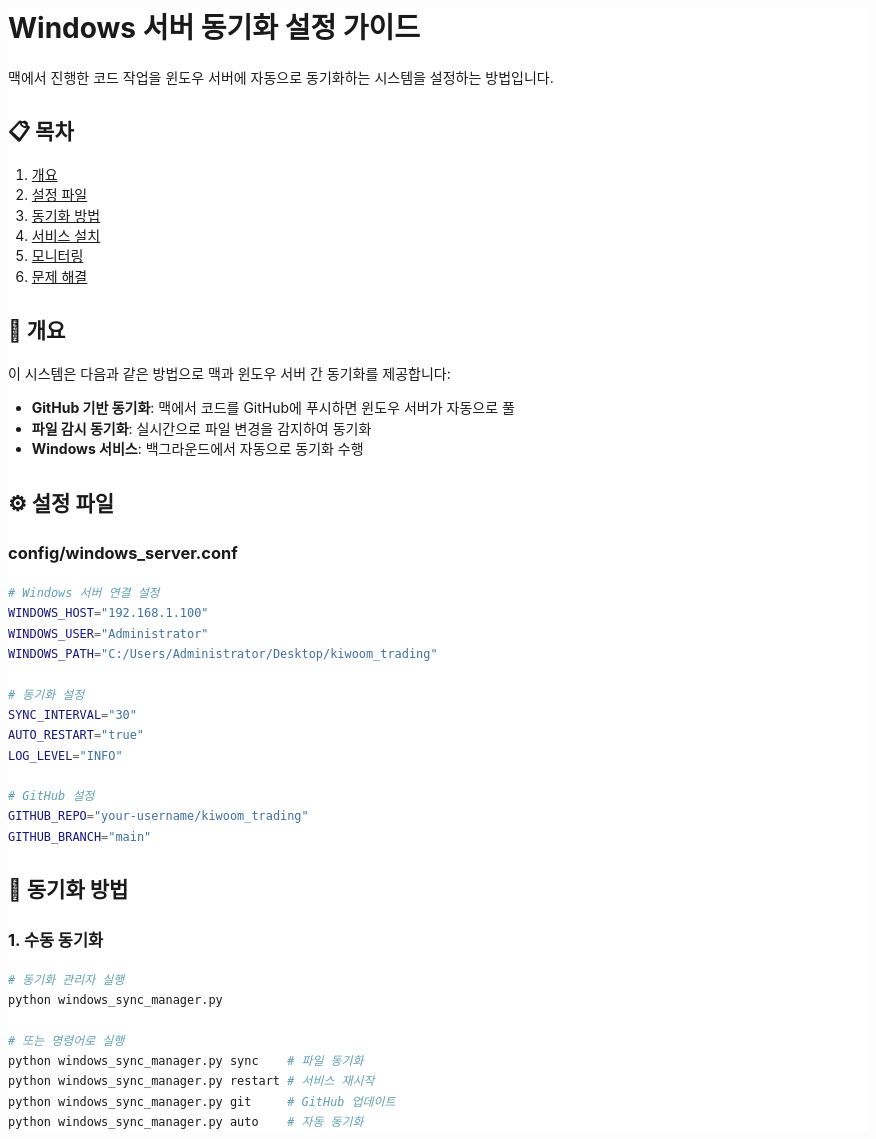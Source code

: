 # Windows 서버 동기화 설정 가이드

맥에서 진행한 코드 작업을 윈도우 서버에 자동으로 동기화하는 시스템을 설정하는 방법입니다.

## 📋 목차

1. [개요](#개요)
2. [설정 파일](#설정-파일)
3. [동기화 방법](#동기화-방법)
4. [서비스 설치](#서비스-설치)
5. [모니터링](#모니터링)
6. [문제 해결](#문제-해결)

## 🎯 개요

이 시스템은 다음과 같은 방법으로 맥과 윈도우 서버 간 동기화를 제공합니다:

- **GitHub 기반 동기화**: 맥에서 코드를 GitHub에 푸시하면 윈도우 서버가 자동으로 풀
- **파일 감시 동기화**: 실시간으로 파일 변경을 감지하여 동기화
- **Windows 서비스**: 백그라운드에서 자동으로 동기화 수행

## ⚙️ 설정 파일

### config/windows_server.conf

```bash
# Windows 서버 연결 설정
WINDOWS_HOST="192.168.1.100"
WINDOWS_USER="Administrator"
WINDOWS_PATH="C:/Users/Administrator/Desktop/kiwoom_trading"

# 동기화 설정
SYNC_INTERVAL="30"
AUTO_RESTART="true"
LOG_LEVEL="INFO"

# GitHub 설정
GITHUB_REPO="your-username/kiwoom_trading"
GITHUB_BRANCH="main"
```

## 🔄 동기화 방법

### 1. 수동 동기화

```bash
# 동기화 관리자 실행
python windows_sync_manager.py

# 또는 명령어로 실행
python windows_sync_manager.py sync    # 파일 동기화
python windows_sync_manager.py restart # 서비스 재시작
python windows_sync_manager.py git     # GitHub 업데이트
python windows_sync_manager.py auto    # 자동 동기화
```
